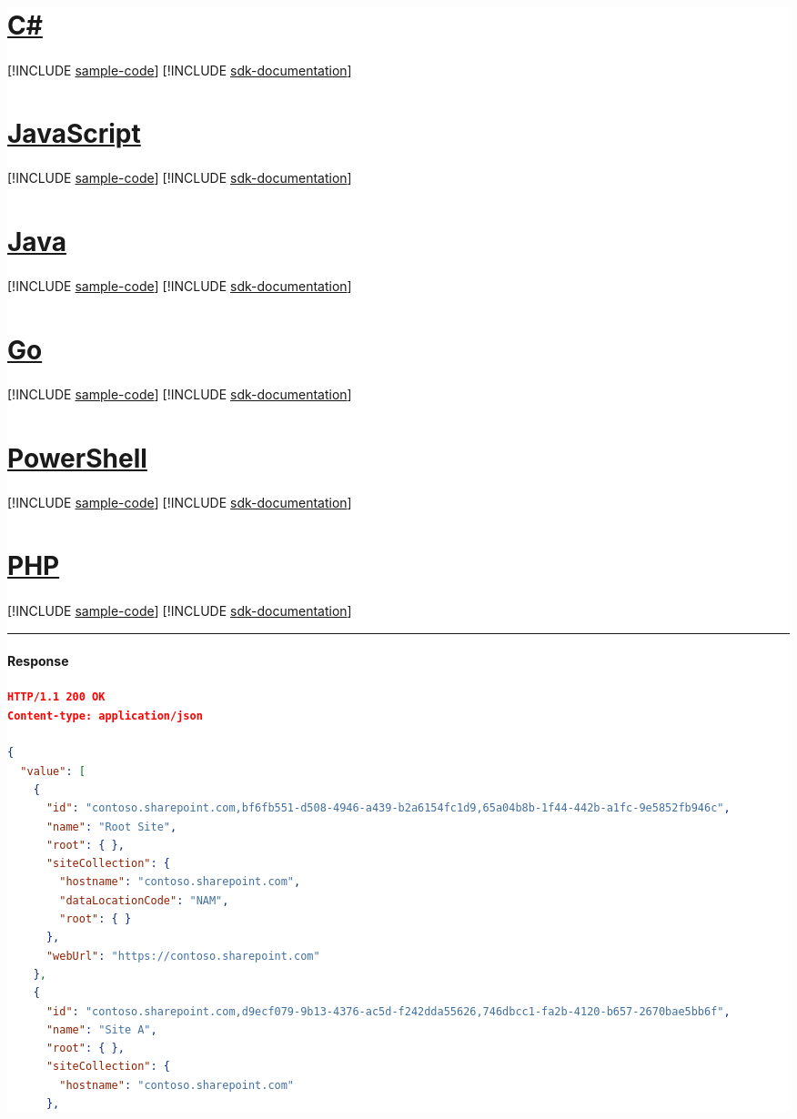 # [C#](#tab/csharp)
[!INCLUDE [sample-code](../includes/snippets/csharp/list-sites-example2-csharp-snippets.md)]
[!INCLUDE [sdk-documentation](../includes/snippets/snippets-sdk-documentation-link.md)]

# [JavaScript](#tab/javascript)
[!INCLUDE [sample-code](../includes/snippets/javascript/list-sites-example2-javascript-snippets.md)]
[!INCLUDE [sdk-documentation](../includes/snippets/snippets-sdk-documentation-link.md)]

# [Java](#tab/java)
[!INCLUDE [sample-code](../includes/snippets/java/list-sites-example2-java-snippets.md)]
[!INCLUDE [sdk-documentation](../includes/snippets/snippets-sdk-documentation-link.md)]

# [Go](#tab/go)
[!INCLUDE [sample-code](../includes/snippets/go/list-sites-example2-go-snippets.md)]
[!INCLUDE [sdk-documentation](../includes/snippets/snippets-sdk-documentation-link.md)]

# [PowerShell](#tab/powershell)
[!INCLUDE [sample-code](../includes/snippets/powershell/list-sites-example2-powershell-snippets.md)]
[!INCLUDE [sdk-documentation](../includes/snippets/snippets-sdk-documentation-link.md)]

# [PHP](#tab/php)
[!INCLUDE [sample-code](../includes/snippets/php/list-sites-example2-php-snippets.md)]
[!INCLUDE [sdk-documentation](../includes/snippets/snippets-sdk-documentation-link.md)]

---

#### Response



```json
HTTP/1.1 200 OK
Content-type: application/json

{
  "value": [
    {
      "id": "contoso.sharepoint.com,bf6fb551-d508-4946-a439-b2a6154fc1d9,65a04b8b-1f44-442b-a1fc-9e5852fb946c",
      "name": "Root Site",
      "root": { },
      "siteCollection": {
        "hostname": "contoso.sharepoint.com",
        "dataLocationCode": "NAM",
        "root": { }
      },
      "webUrl": "https://contoso.sharepoint.com"
    },
    {
      "id": "contoso.sharepoint.com,d9ecf079-9b13-4376-ac5d-f242dda55626,746dbcc1-fa2b-4120-b657-2670bae5bb6f",
      "name": "Site A",
      "root": { },
      "siteCollection": {
        "hostname": "contoso.sharepoint.com"
      },
```